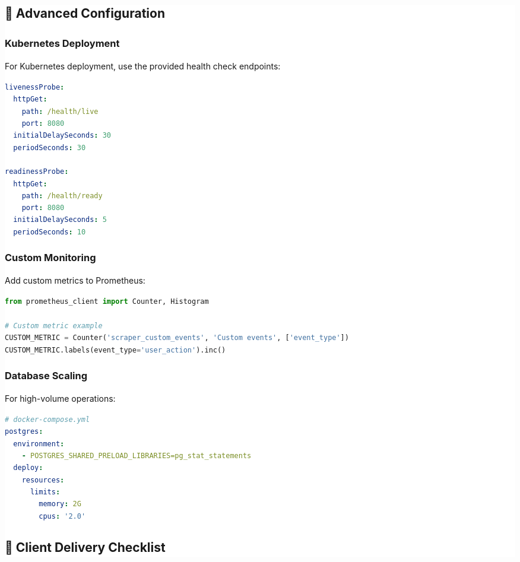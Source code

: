 
## 🔮 Advanced Configuration

### Kubernetes Deployment

For Kubernetes deployment, use the provided health check endpoints:

```yaml
livenessProbe:
  httpGet:
    path: /health/live
    port: 8080
  initialDelaySeconds: 30
  periodSeconds: 30

readinessProbe:
  httpGet:
    path: /health/ready
    port: 8080
  initialDelaySeconds: 5
  periodSeconds: 10
```

### Custom Monitoring

Add custom metrics to Prometheus:

```python
from prometheus_client import Counter, Histogram

# Custom metric example
CUSTOM_METRIC = Counter('scraper_custom_events', 'Custom events', ['event_type'])
CUSTOM_METRIC.labels(event_type='user_action').inc()
```

### Database Scaling

For high-volume operations:

```yaml
# docker-compose.yml
postgres:
  environment:
    - POSTGRES_SHARED_PRELOAD_LIBRARIES=pg_stat_statements
  deploy:
    resources:
      limits:
        memory: 2G
        cpus: '2.0'
```

## 📖 Client Delivery Checklist
